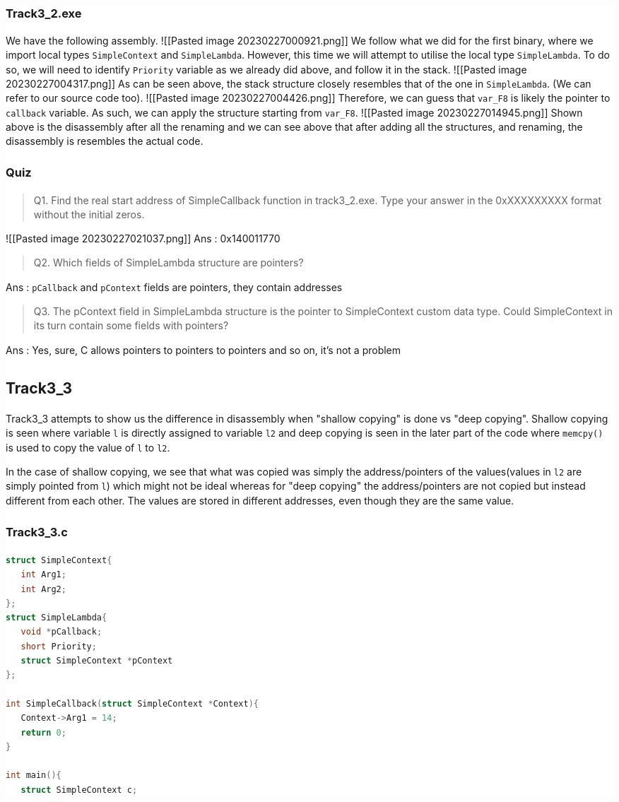 ### Track3_2.exe
We have the following assembly.
![[Pasted image 20230227000921.png]]
We follow what we did for the first binary, where we import local types `SimpleContext` and `SimpleLambda`. However, this time we will attempt to utilise the local type `SimpleLambda`. To do so, we will need to identify `Priority` variable as we already did above, and follow it in the stack.
![[Pasted image 20230227004317.png]]
As can be seen above, the stack structure closely resembles that of the one in `SimpleLambda`. (We can refer to our source code too).
![[Pasted image 20230227004426.png]]
Therefore, we can guess that `var_F8` is likely the pointer to `callback` variable. As such, we can apply the structure starting from `var_F8`.
![[Pasted image 20230227014945.png]]
Shown above is the disassembly after all the renaming and we can see above that after adding all the structures, and renaming, the disassembly is resembles the actual code.

### Quiz
>Q1.  Find the real start address of SimpleCallback function in track3_2.exe. Type your answer in the 0xXXXXXXXXX format without the initial zeros.

![[Pasted image 20230227021037.png]]
Ans : 0x140011770

>Q2.  Which fields of SimpleLambda structure are pointers?

Ans : `pCallback` and `pContext` fields are pointers, they contain addresses

>Q3. The pContext field in SimpleLambda structure is the pointer to SimpleContext custom data type. Could SimpleContext in its turn contain some fields with pointers? 

Ans : Yes, sure, C allows pointers to pointers to pointers and so on, it’s not a problem

## Track3_3
Track3_3 attempts to show us the difference in disassembly when "shallow copying" is done vs "deep copying". Shallow copying is seen where variable `l` is directly assigned to variable `l2`  and deep copying is seen in the later part of the code where `memcpy()` is used to copy the value of `l` to `l2`.

In the case of shallow copying, we see that what was copied was simply the address/pointers of the values(values in `l2` are simply pointed from `l`) which might not be ideal whereas for "deep copying" the address/pointers are not copied but instead different from each other. The values are stored in different addresses, even though they are the same value.

### Track3_3.c
```C++
struct SimpleContext{
   int Arg1;
   int Arg2;
};
struct SimpleLambda{
   void *pCallback;
   short Priority;
   struct SimpleContext *pContext
};

int SimpleCallback(struct SimpleContext *Context){
   Context->Arg1 = 14;
   return 0;
}

int main(){
   struct SimpleContext c;
```